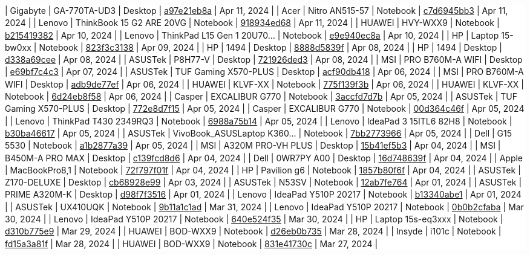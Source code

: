 | Gigabyte      | GA-770TA-UD3                | Desktop     | [a97e21eb8a](https://linux-hardware.org/?probe=a97e21eb8a) | Apr 11, 2024 |
| Acer          | Nitro AN515-57              | Notebook    | [c7d6945bb3](https://linux-hardware.org/?probe=c7d6945bb3) | Apr 11, 2024 |
| Lenovo        | ThinkBook 15 G2 ARE 20VG    | Notebook    | [918934ed68](https://linux-hardware.org/?probe=918934ed68) | Apr 11, 2024 |
| HUAWEI        | HVY-WXX9                    | Notebook    | [b215419382](https://linux-hardware.org/?probe=b215419382) | Apr 10, 2024 |
| Lenovo        | ThinkPad L15 Gen 1 20U70... | Notebook    | [e9e940ec8a](https://linux-hardware.org/?probe=e9e940ec8a) | Apr 10, 2024 |
| HP            | Laptop 15-bw0xx             | Notebook    | [823f3c3138](https://linux-hardware.org/?probe=823f3c3138) | Apr 09, 2024 |
| HP            | 1494                        | Desktop     | [8888d5839f](https://linux-hardware.org/?probe=8888d5839f) | Apr 08, 2024 |
| HP            | 1494                        | Desktop     | [d338a69cee](https://linux-hardware.org/?probe=d338a69cee) | Apr 08, 2024 |
| ASUSTek       | P8H77-V                     | Desktop     | [721926ded3](https://linux-hardware.org/?probe=721926ded3) | Apr 08, 2024 |
| MSI           | PRO B760M-A WIFI            | Desktop     | [e69bf7c4c3](https://linux-hardware.org/?probe=e69bf7c4c3) | Apr 07, 2024 |
| ASUSTek       | TUF Gaming X570-PLUS        | Desktop     | [acf90db418](https://linux-hardware.org/?probe=acf90db418) | Apr 06, 2024 |
| MSI           | PRO B760M-A WIFI            | Desktop     | [adb9de77ef](https://linux-hardware.org/?probe=adb9de77ef) | Apr 06, 2024 |
| HUAWEI        | KLVF-XX                     | Notebook    | [775f139f3b](https://linux-hardware.org/?probe=775f139f3b) | Apr 06, 2024 |
| HUAWEI        | KLVF-XX                     | Notebook    | [6d24eb8f58](https://linux-hardware.org/?probe=6d24eb8f58) | Apr 06, 2024 |
| Casper        | EXCALIBUR G770              | Notebook    | [3accfd7d7b](https://linux-hardware.org/?probe=3accfd7d7b) | Apr 05, 2024 |
| ASUSTek       | TUF Gaming X570-PLUS        | Desktop     | [772e8d7f15](https://linux-hardware.org/?probe=772e8d7f15) | Apr 05, 2024 |
| Casper        | EXCALIBUR G770              | Notebook    | [00d364c46f](https://linux-hardware.org/?probe=00d364c46f) | Apr 05, 2024 |
| Lenovo        | ThinkPad T430 2349RQ3       | Notebook    | [6988a75b14](https://linux-hardware.org/?probe=6988a75b14) | Apr 05, 2024 |
| Lenovo        | IdeaPad 3 15ITL6 82H8       | Notebook    | [b30ba46617](https://linux-hardware.org/?probe=b30ba46617) | Apr 05, 2024 |
| ASUSTek       | VivoBook_ASUSLaptop K360... | Notebook    | [7bb2773966](https://linux-hardware.org/?probe=7bb2773966) | Apr 05, 2024 |
| Dell          | G15 5530                    | Notebook    | [a1b2877a39](https://linux-hardware.org/?probe=a1b2877a39) | Apr 05, 2024 |
| MSI           | A320M PRO-VH PLUS           | Desktop     | [15b41ef5b3](https://linux-hardware.org/?probe=15b41ef5b3) | Apr 04, 2024 |
| MSI           | B450M-A PRO MAX             | Desktop     | [c139fcd8d6](https://linux-hardware.org/?probe=c139fcd8d6) | Apr 04, 2024 |
| Dell          | 0WR7PY A00                  | Desktop     | [16d748639f](https://linux-hardware.org/?probe=16d748639f) | Apr 04, 2024 |
| Apple         | MacBookPro8,1               | Notebook    | [72f797f01f](https://linux-hardware.org/?probe=72f797f01f) | Apr 04, 2024 |
| HP            | Pavilion g6                 | Notebook    | [1857b80f6f](https://linux-hardware.org/?probe=1857b80f6f) | Apr 04, 2024 |
| ASUSTek       | Z170-DELUXE                 | Desktop     | [cb68928e99](https://linux-hardware.org/?probe=cb68928e99) | Apr 03, 2024 |
| ASUSTek       | N53SV                       | Notebook    | [12ab7fe764](https://linux-hardware.org/?probe=12ab7fe764) | Apr 01, 2024 |
| ASUSTek       | PRIME A320M-K               | Desktop     | [d98f7f3516](https://linux-hardware.org/?probe=d98f7f3516) | Apr 01, 2024 |
| Lenovo        | IdeaPad Y510P 20217         | Notebook    | [b13340abe1](https://linux-hardware.org/?probe=b13340abe1) | Apr 01, 2024 |
| ASUSTek       | UX410UQK                    | Notebook    | [9b11a1c1ad](https://linux-hardware.org/?probe=9b11a1c1ad) | Mar 31, 2024 |
| Lenovo        | IdeaPad Y510P 20217         | Notebook    | [0b0b2cfaba](https://linux-hardware.org/?probe=0b0b2cfaba) | Mar 30, 2024 |
| Lenovo        | IdeaPad Y510P 20217         | Notebook    | [640e524f35](https://linux-hardware.org/?probe=640e524f35) | Mar 30, 2024 |
| HP            | Laptop 15s-eq3xxx           | Notebook    | [d310b775e9](https://linux-hardware.org/?probe=d310b775e9) | Mar 29, 2024 |
| HUAWEI        | BOD-WXX9                    | Notebook    | [d26eb0b735](https://linux-hardware.org/?probe=d26eb0b735) | Mar 28, 2024 |
| Insyde        | i101c                       | Notebook    | [fd15a3a81f](https://linux-hardware.org/?probe=fd15a3a81f) | Mar 28, 2024 |
| HUAWEI        | BOD-WXX9                    | Notebook    | [831e41730c](https://linux-hardware.org/?probe=831e41730c) | Mar 27, 2024 |